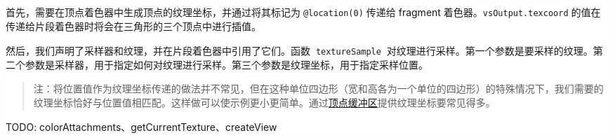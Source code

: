 首先，需要在顶点着色器中生成顶点的纹理坐标，并通过将其标记为 `@location(0)` 传递给 fragment 着色器。`vsOutput.texcoord` 的值在传递给片段着色器时将会在三角形的三个顶点中进行插值。

然后，我们声明了采样器和纹理，并在片段着色器中引用了它们。函数  `textureSample`  对纹理进行采样。第一个参数是要采样的纹理。第二个参数是采样器，用于指定如何对纹理进行采样。第三个参数是纹理坐标，用于指定采样位置。

> 注：将位置值作为纹理坐标传递的做法并不常见，但在这种单位四边形（宽和高各为一个单位的四边形）的特殊情况下，我们需要的纹理坐标恰好与位置值相匹配。这样做可以使示例更小更简单。通过[顶点缓冲区](https://webgpufundamentals.org/webgpu/lessons/webgpu-vertex-buffers.html)提供纹理坐标要常见得多。

TODO: colorAttachments、getCurrentTexture、createView
